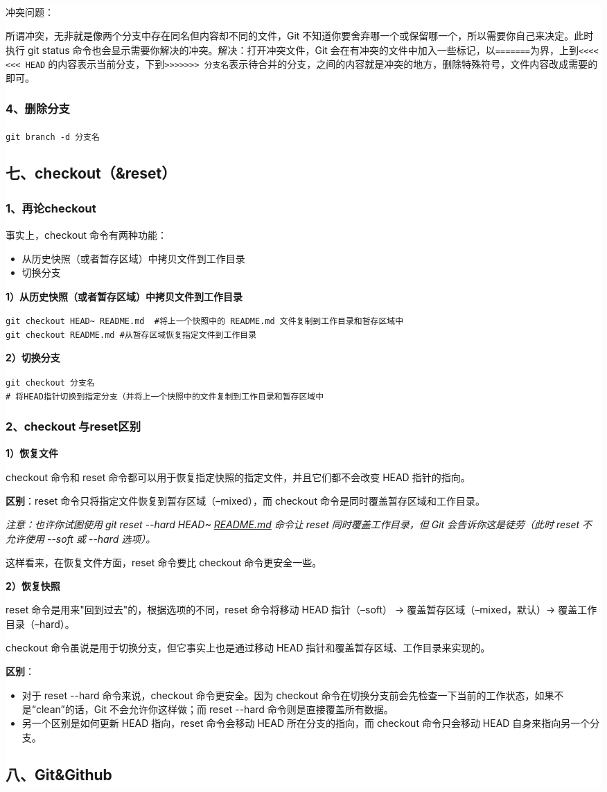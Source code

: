 冲突问题：

所谓冲突，无非就是像两个分支中存在同名但内容却不同的文件，Git 不知道你要舍弃哪一个或保留哪一个，所以需要你自己来决定。此时执行 git status 命令也会显示需要你解决的冲突。解决：打开冲突文件，Git 会在有冲突的文件中加入一些标记，以`=======`为界，上到`<<<<<<< HEAD` 的内容表示当前分支，下到`>>>>>>> 分支名`表示待合并的分支，之间的内容就是冲突的地方，删除特殊符号，文件内容改成需要的即可。

### [](#4-删除分支)4、删除分支
```shell
git branch -d 分支名
```

## [](#七-checkoutreset)七、checkout（&reset）

### [](#1-再论checkout)1、再论checkout

事实上，checkout 命令有两种功能：

+   从历史快照（或者暂存区域）中拷贝文件到工作目录
+   切换分支

**1）从历史快照（或者暂存区域）中拷贝文件到工作目录**
```shell
git checkout HEAD~ README.md  #将上一个快照中的 README.md 文件复制到工作目录和暂存区域中
git checkout README.md #从暂存区域恢复指定文件到工作目录
```

**2）切换分支**
```shell
git checkout 分支名
# 将HEAD指针切换到指定分支（并将上一个快照中的文件复制到工作目录和暂存区域中
```

### [](#2-checkout-与reset区别)2、checkout 与reset区别

**1）恢复文件**

checkout 命令和 reset 命令都可以用于恢复指定快照的指定文件，并且它们都不会改变 HEAD 指针的指向。

**区别**：reset 命令只将指定文件恢复到暂存区域（–mixed），而 checkout 命令是同时覆盖暂存区域和工作目录。

*注意：也许你试图使用 git reset --hard HEAD~ [README.md](http://README.md) 命令让 reset 同时覆盖工作目录，但 Git 会告诉你这是徒劳（此时 reset 不允许使用 --soft 或 --hard 选项）。*

这样看来，在恢复文件方面，reset 命令要比 checkout 命令更安全一些。

**2）恢复快照**

reset 命令是用来"回到过去"的，根据选项的不同，reset 命令将移动 HEAD 指针（–soft） -> 覆盖暂存区域（–mixed，默认）-> 覆盖工作目录（–hard）。

checkout 命令虽说是用于切换分支，但它事实上也是通过移动 HEAD 指针和覆盖暂存区域、工作目录来实现的。

**区别**：

+   对于 reset --hard 命令来说，checkout 命令更安全。因为 checkout 命令在切换分支前会先检查一下当前的工作状态，如果不是“clean”的话，Git 不会允许你这样做；而 reset --hard 命令则是直接覆盖所有数据。
+   另一个区别是如何更新 HEAD 指向，reset 命令会移动 HEAD 所在分支的指向，而 checkout 命令只会移动 HEAD 自身来指向另一个分支。

## [](#八-gitgithub)八、Git&Github
